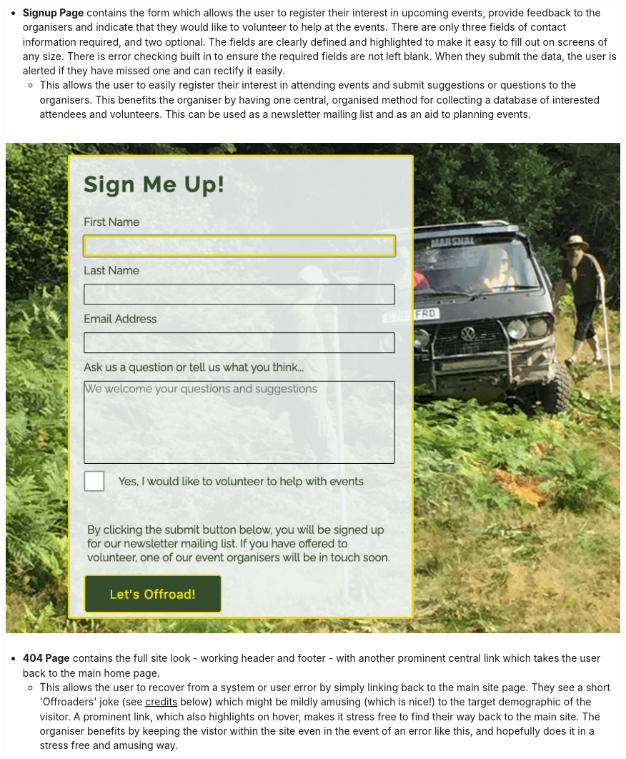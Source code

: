 -   **Signup Page** contains the form which allows the user to register their interest in upcoming events, provide feedback to the organisers and indicate that they would like to volunteer to help at the events. There are only three fields of contact information required, and two optional. The fields are clearly defined and highlighted to make it easy to fill out on screens of any size.  There is error checking built in to ensure the required fields are not left blank. When they submit the data, the user is alerted if they have missed one and can rectify it easily. 
    -   This allows the user to easily register their interest in attending events and submit suggestions or questions to the organisers. This benefits the organiser by having one central, organised method for collecting a database of interested attendees and volunteers. This can be used as a newsletter mailing list and as an aid to planning events.
<h2 align="center"><img src="docs/signup-page.png"></h2>

-   **404 Page** contains the full site look - working header and footer - with another prominent central link which takes the user back to the main home page.
    -   This allows the user to recover from a system or user error by simply linking back to the main site page. They see a short 'Offroaders' joke (see [credits](#credits) below) which might be mildly amusing (which is nice!) to the target demographic of the visitor. A prominent link, which also highlights on hover, makes it stress free to find their way back to the main site. The organiser benefits by keeping the vistor within the site even in the event of an error like this, and hopefully does it in a stress free and amusing way.